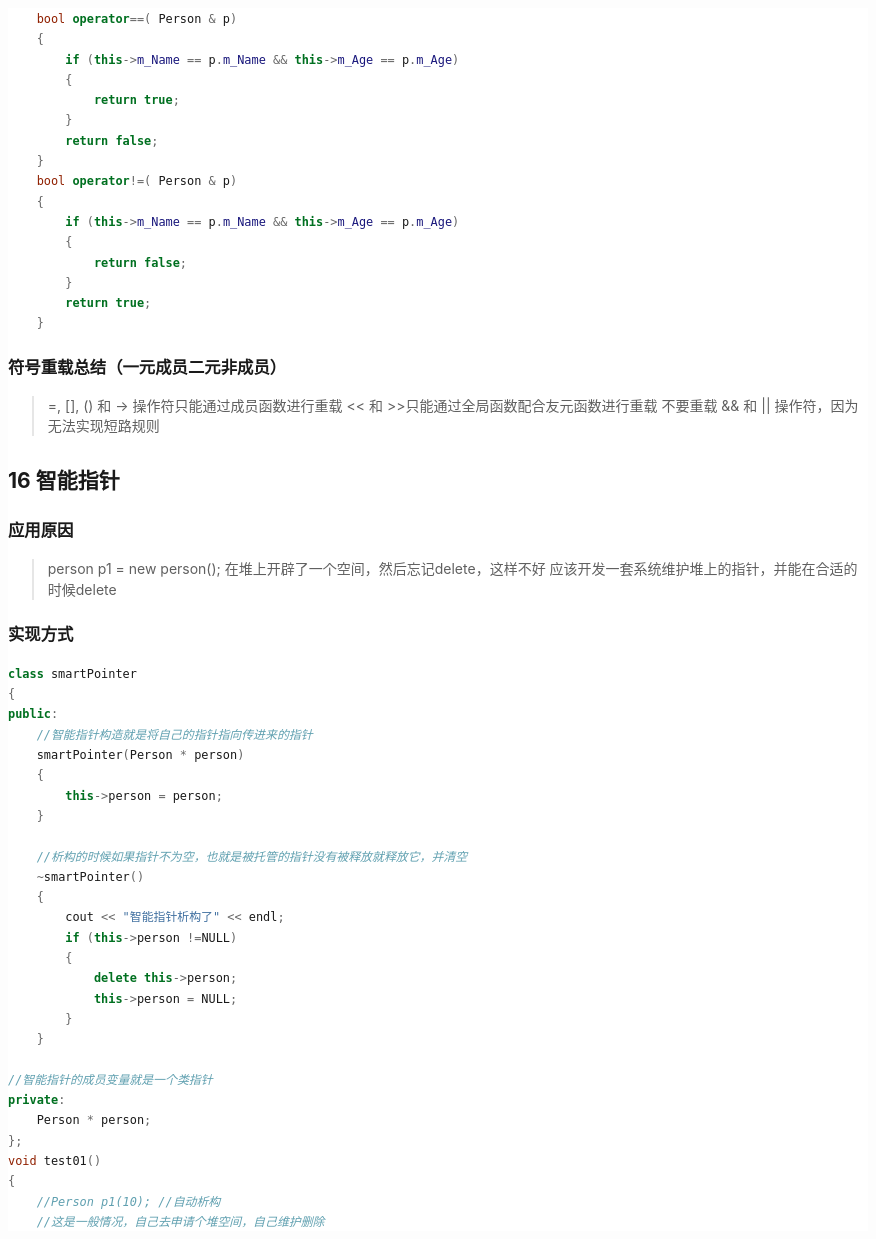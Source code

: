 ```cpp
	bool operator==( Person & p)
	{
		if (this->m_Name == p.m_Name && this->m_Age == p.m_Age)
		{
			return true;
		}
		return false;
	}
	bool operator!=( Person & p)
	{
		if (this->m_Name == p.m_Name && this->m_Age == p.m_Age)
		{
			return false;
		}
		return true;
	}
```

### 符号重载总结（一元成员二元非成员）

> =, [], () 和 -> 操作符只能通过成员函数进行重载 
> << 和 >>只能通过全局函数配合友元函数进行重载 
> 不要重载 && 和 || 操作符，因为无法实现短路规则

## 16 智能指针

### 应用原因

> person p1 = new person();
> 在堆上开辟了一个空间，然后忘记delete，这样不好
> 应该开发一套系统维护堆上的指针，并能在合适的时候delete

### 实现方式

```cpp
class smartPointer
{
public:
	//智能指针构造就是将自己的指针指向传进来的指针
	smartPointer(Person * person)
	{
		this->person = person;
	}

	//析构的时候如果指针不为空，也就是被托管的指针没有被释放就释放它，并清空
	~smartPointer()
	{
		cout << "智能指针析构了" << endl;
		if (this->person !=NULL)
		{
			delete this->person;
			this->person = NULL;
		}
	}

//智能指针的成员变量就是一个类指针
private:
	Person * person;
};
void test01()
{
	//Person p1(10); //自动析构
	//这是一般情况，自己去申请个堆空间，自己维护删除
```